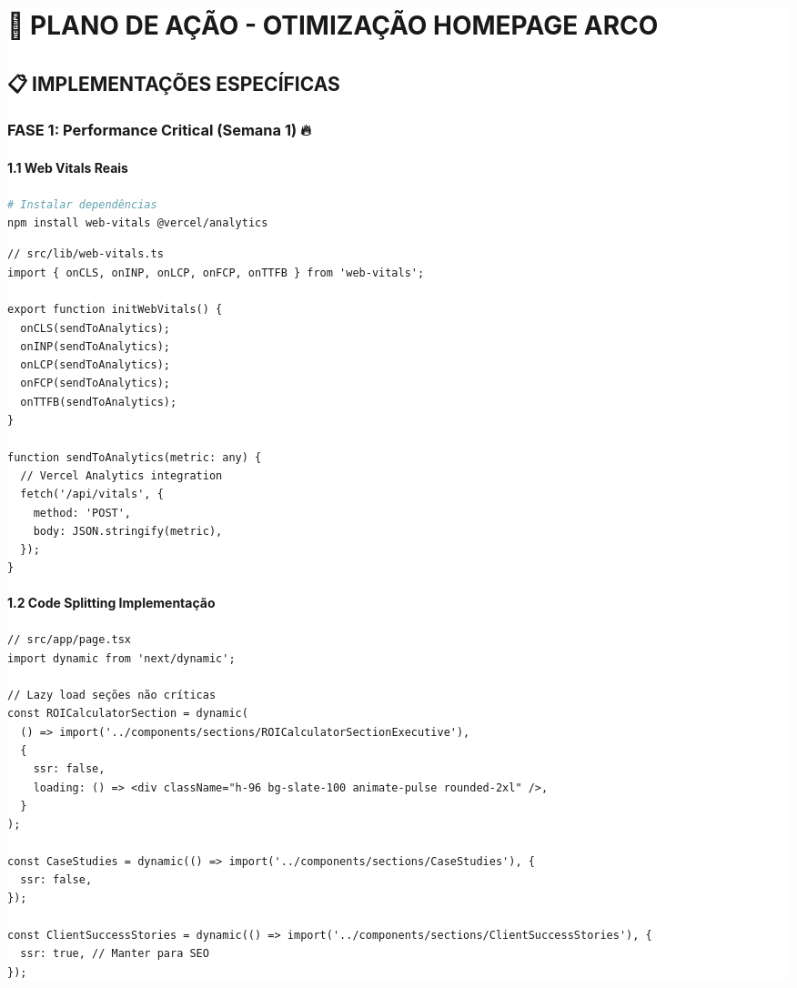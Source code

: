 # 🚀 PLANO DE AÇÃO - OTIMIZAÇÃO HOMEPAGE ARCO

## 📋 IMPLEMENTAÇÕES ESPECÍFICAS

### **FASE 1: Performance Critical (Semana 1) 🔥**

#### 1.1 Web Vitals Reais

```bash
# Instalar dependências
npm install web-vitals @vercel/analytics
```

```tsx
// src/lib/web-vitals.ts
import { onCLS, onINP, onLCP, onFCP, onTTFB } from 'web-vitals';

export function initWebVitals() {
  onCLS(sendToAnalytics);
  onINP(sendToAnalytics);
  onLCP(sendToAnalytics);
  onFCP(sendToAnalytics);
  onTTFB(sendToAnalytics);
}

function sendToAnalytics(metric: any) {
  // Vercel Analytics integration
  fetch('/api/vitals', {
    method: 'POST',
    body: JSON.stringify(metric),
  });
}
```

#### 1.2 Code Splitting Implementação

```tsx
// src/app/page.tsx
import dynamic from 'next/dynamic';

// Lazy load seções não críticas
const ROICalculatorSection = dynamic(
  () => import('../components/sections/ROICalculatorSectionExecutive'),
  {
    ssr: false,
    loading: () => <div className="h-96 bg-slate-100 animate-pulse rounded-2xl" />,
  }
);

const CaseStudies = dynamic(() => import('../components/sections/CaseStudies'), {
  ssr: false,
});

const ClientSuccessStories = dynamic(() => import('../components/sections/ClientSuccessStories'), {
  ssr: true, // Manter para SEO
});
```
